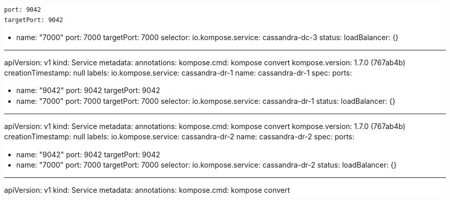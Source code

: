     port: 9042
    targetPort: 9042
  - name: "7000"
    port: 7000
    targetPort: 7000
  selector:
    io.kompose.service: cassandra-dc-3
status:
  loadBalancer: {}

---
apiVersion: v1
kind: Service
metadata:
  annotations:
    kompose.cmd: kompose convert
    kompose.version: 1.7.0 (767ab4b)
  creationTimestamp: null
  labels:
    io.kompose.service: cassandra-dr-1
  name: cassandra-dr-1
spec:
  ports:
  - name: "9042"
    port: 9042
    targetPort: 9042
  - name: "7000"
    port: 7000
    targetPort: 7000
  selector:
    io.kompose.service: cassandra-dr-1
status:
  loadBalancer: {}

---
apiVersion: v1
kind: Service
metadata:
  annotations:
    kompose.cmd: kompose convert
    kompose.version: 1.7.0 (767ab4b)
  creationTimestamp: null
  labels:
    io.kompose.service: cassandra-dr-2
  name: cassandra-dr-2
spec:
  ports:
  - name: "9042"
    port: 9042
    targetPort: 9042
  - name: "7000"
    port: 7000
    targetPort: 7000
  selector:
    io.kompose.service: cassandra-dr-2
status:
  loadBalancer: {}

---
apiVersion: v1
kind: Service
metadata:
  annotations:
    kompose.cmd: kompose convert
